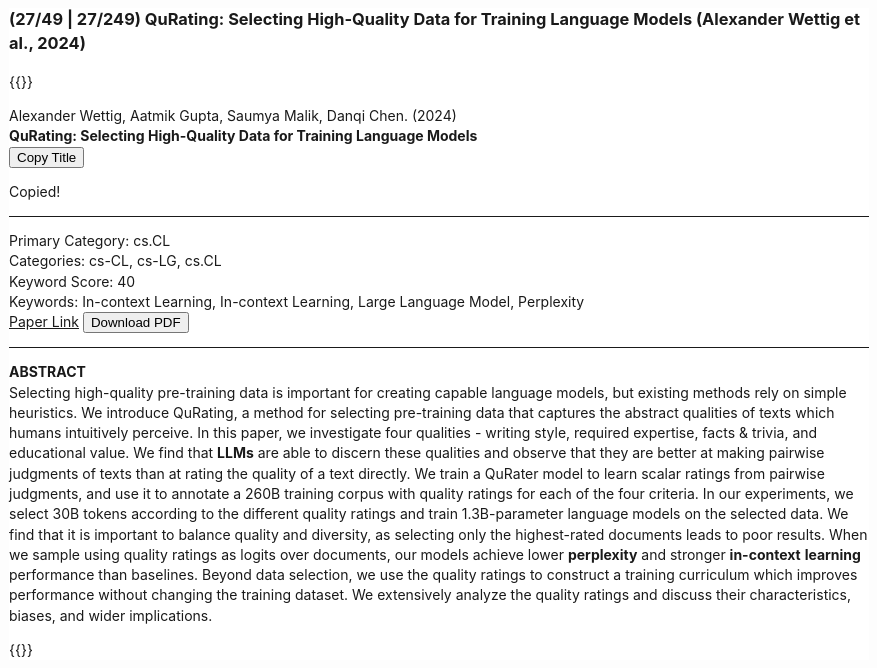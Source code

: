 
### (27/49 | 27/249) QuRating: Selecting High-Quality Data for Training Language Models (Alexander Wettig et al., 2024)

{{<citation>}}

Alexander Wettig, Aatmik Gupta, Saumya Malik, Danqi Chen. (2024)  
**QuRating: Selecting High-Quality Data for Training Language Models**
<br/>
<button class="copy-to-clipboard" title="QuRating: Selecting High-Quality Data for Training Language Models" index=27>
  <span class="copy-to-clipboard-item">Copy Title<span>
</button>
<div class="toast toast-copied toast-index-27 align-items-center text-bg-secondary border-0 position-absolute top-0 end-0" role="alert" aria-live="assertive" aria-atomic="true">
  <div class="d-flex">
    <div class="toast-body">
      Copied!
    </div>
  </div>
</div>

---
Primary Category: cs.CL  
Categories: cs-CL, cs-LG, cs.CL  
Keyword Score: 40  
Keywords: In-context Learning, In-context Learning, Large Language Model, Perplexity  
<a type="button" class="btn btn-outline-primary" href="http://arxiv.org/abs/2402.09739v1" target="_blank" >Paper Link</a>
<button type="button" class="btn btn-outline-primary download-pdf" url="https://arxiv.org/pdf/2402.09739v1.pdf" filename="2402.09739v1.pdf">Download PDF</button>

---


**ABSTRACT**  
Selecting high-quality pre-training data is important for creating capable language models, but existing methods rely on simple heuristics. We introduce QuRating, a method for selecting pre-training data that captures the abstract qualities of texts which humans intuitively perceive. In this paper, we investigate four qualities - writing style, required expertise, facts & trivia, and educational value. We find that <b>LLMs</b> are able to discern these qualities and observe that they are better at making pairwise judgments of texts than at rating the quality of a text directly. We train a QuRater model to learn scalar ratings from pairwise judgments, and use it to annotate a 260B training corpus with quality ratings for each of the four criteria. In our experiments, we select 30B tokens according to the different quality ratings and train 1.3B-parameter language models on the selected data. We find that it is important to balance quality and diversity, as selecting only the highest-rated documents leads to poor results. When we sample using quality ratings as logits over documents, our models achieve lower <b>perplexity</b> and stronger <b>in-context</b> <b>learning</b> performance than baselines. Beyond data selection, we use the quality ratings to construct a training curriculum which improves performance without changing the training dataset. We extensively analyze the quality ratings and discuss their characteristics, biases, and wider implications.

{{</citation>}}
